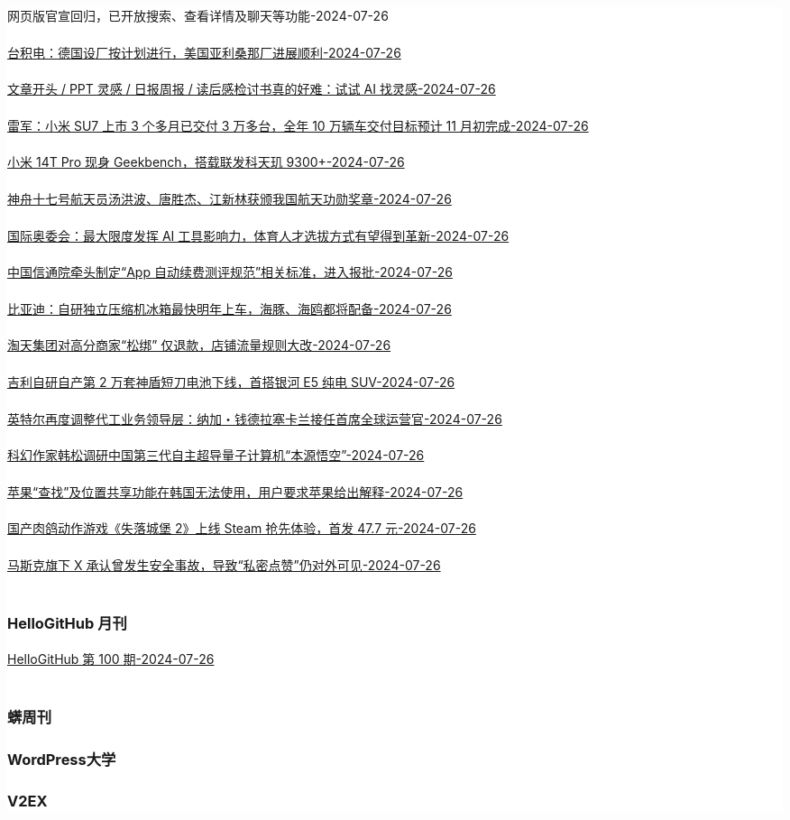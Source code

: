 网页版官宣回归，已开放搜索、查看详情及聊天等功能-2024-07-26</a><br/><br/><a target=_blank rel=nofollow href="https://www.ithome.com/0/784/470.htm" >台积电：德国设厂按计划进行，美国亚利桑那厂进展顺利-2024-07-26</a><br/><br/><a target=_blank rel=nofollow href="https://www.ithome.com/0/784/467.htm" >文章开头 / PPT 灵感 / 日报周报 / 读后感检讨书真的好难：试试 AI 找灵感-2024-07-26</a><br/><br/><a target=_blank rel=nofollow href="https://www.ithome.com/0/784/466.htm" >雷军：小米 SU7 上市 3 个多月已交付 3 万多台，全年 10 万辆车交付目标预计 11 月初完成-2024-07-26</a><br/><br/><a target=_blank rel=nofollow href="https://www.ithome.com/0/784/465.htm" >小米 14T Pro 现身 Geekbench，搭载联发科天玑 9300+-2024-07-26</a><br/><br/><a target=_blank rel=nofollow href="https://www.ithome.com/0/784/463.htm" >神舟十七号航天员汤洪波、唐胜杰、江新林获颁我国航天功勋奖章-2024-07-26</a><br/><br/><a target=_blank rel=nofollow href="https://www.ithome.com/0/784/458.htm" >国际奥委会：最大限度发挥 AI 工具影响力，体育人才选拔方式有望得到革新-2024-07-26</a><br/><br/><a target=_blank rel=nofollow href="https://www.ithome.com/0/784/457.htm" >中国信通院牵头制定“App 自动续费测评规范”相关标准，进入报批-2024-07-26</a><br/><br/><a target=_blank rel=nofollow href="https://www.ithome.com/0/784/456.htm" >比亚迪：自研独立压缩机冰箱最快明年上车，海豚、海鸥都将配备-2024-07-26</a><br/><br/><a target=_blank rel=nofollow href="https://www.ithome.com/0/784/455.htm" >淘天集团对高分商家“松绑” 仅退款，店铺流量规则大改-2024-07-26</a><br/><br/><a target=_blank rel=nofollow href="https://www.ithome.com/0/784/453.htm" >吉利自研自产第 2 万套神盾短刀电池下线，首搭银河 E5 纯电 SUV-2024-07-26</a><br/><br/><a target=_blank rel=nofollow href="https://www.ithome.com/0/784/452.htm" >英特尔再度调整代工业务领导层：纳加・钱德拉塞卡兰接任首席全球运营官-2024-07-26</a><br/><br/><a target=_blank rel=nofollow href="https://www.ithome.com/0/784/451.htm" >科幻作家韩松调研中国第三代自主超导量子计算机“本源悟空”-2024-07-26</a><br/><br/><a target=_blank rel=nofollow href="https://www.ithome.com/0/784/450.htm" >苹果“查找”及位置共享功能在韩国无法使用，用户要求苹果给出解释-2024-07-26</a><br/><br/><a target=_blank rel=nofollow href="https://www.ithome.com/0/784/449.htm" >国产肉鸽动作游戏《失落城堡 2》上线 Steam 抢先体验，首发 47.7 元-2024-07-26</a><br/><br/><a target=_blank rel=nofollow href="https://www.ithome.com/0/784/442.htm" >马斯克旗下 X 承认曾发生安全事故，导致“私密点赞”仍对外可见-2024-07-26</a><br/><br/>





###  HelloGitHub 月刊

<a target=_blank rel=nofollow href="https://hellogithub.com/periodical/volume/100" >HelloGitHub 第 100 期-2024-07-26</a><br/><br/>





###  蠎周刊







###  WordPress大学









###  V2EX
